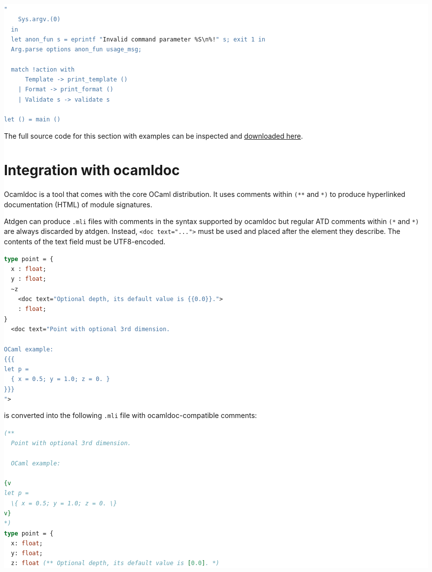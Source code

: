 ```ocaml
"
    Sys.argv.(0)
  in
  let anon_fun s = eprintf "Invalid command parameter %S\n%!" s; exit 1 in
  Arg.parse options anon_fun usage_msg;

  match !action with
      Template -> print_template ()
    | Format -> print_format ()
    | Validate s -> validate s

let () = main ()
```

The full source code for this section with examples can be inspected
and [downloaded here](https://github.com/mjambon/atdgen-doc/src/tutorial-data/config-file).


Integration with ocamldoc
========

Ocamldoc is a tool that comes with the core OCaml distribution.
It uses comments within `(**` and `*)` to produce
hyperlinked documentation (HTML) of module signatures.

Atdgen can produce `.mli` files with comments in the syntax supported by
ocamldoc but regular ATD comments within `(*` and `*)`
are always discarded
by atdgen. Instead, `<doc text="...">` must be used and placed after the
element they describe. The contents of the text field must be UTF8-encoded.

```ocaml
type point = {
  x : float;
  y : float;
  ~z
    <doc text="Optional depth, its default value is {{0.0}}.">
    : float;
}
  <doc text="Point with optional 3rd dimension.

OCaml example:
{{{
let p =
  { x = 0.5; y = 1.0; z = 0. }
}}}
">
```

is converted into the following `.mli` file with
ocamldoc-compatible comments:

```ocaml
(**
  Point with optional 3rd dimension.

  OCaml example:

{v
let p =
  \{ x = 0.5; y = 1.0; z = 0. \}
v}
*)
type point = {
  x: float;
  y: float;
  z: float (** Optional depth, its default value is [0.0]. *)
```